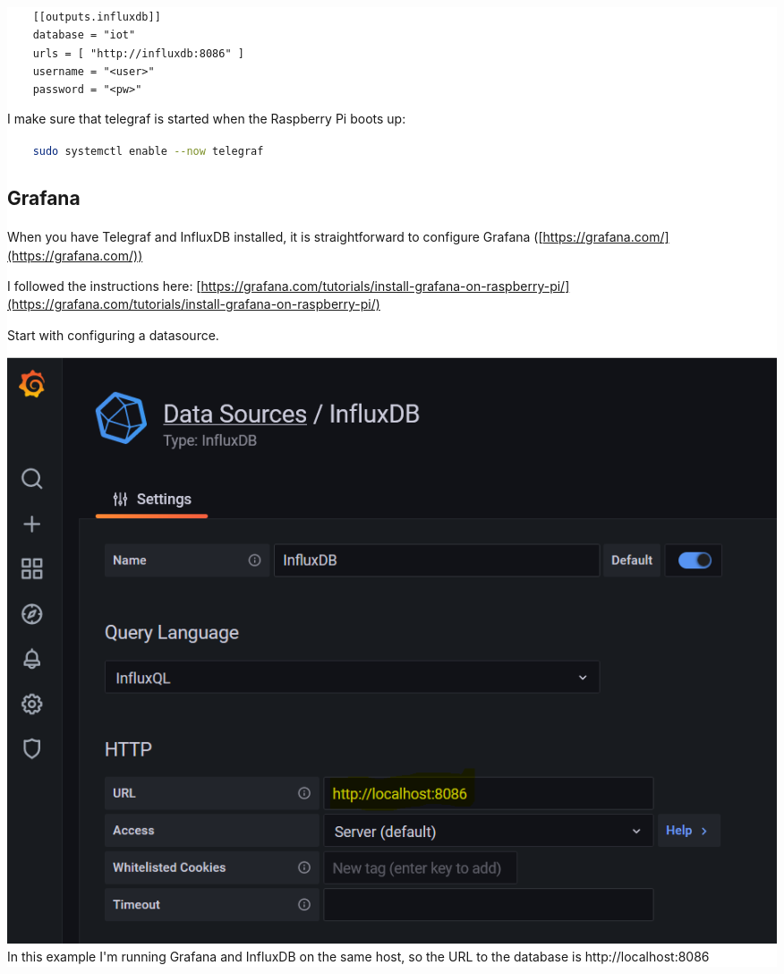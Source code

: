 ```console
    [[outputs.influxdb]]
    database = "iot"
    urls = [ "http://influxdb:8086" ]
    username = "<user>"
    password = "<pw>"

```
I make sure that telegraf is started when the Raspberry Pi boots up:
```bash
    sudo systemctl enable --now telegraf
```
## Grafana

When you have Telegraf and InfluxDB installed, it is straightforward to configure Grafana ([https://grafana.com/](https://grafana.com/))

I followed the instructions here: [https://grafana.com/tutorials/install-grafana-on-raspberry-pi/](https://grafana.com/tutorials/install-grafana-on-raspberry-pi/)

Start with configuring a datasource.

![Grafana datasource](grafana-datasource1.png)
In this example I'm running Grafana and InfluxDB on the same host, so the URL to the database is http://localhost:8086
